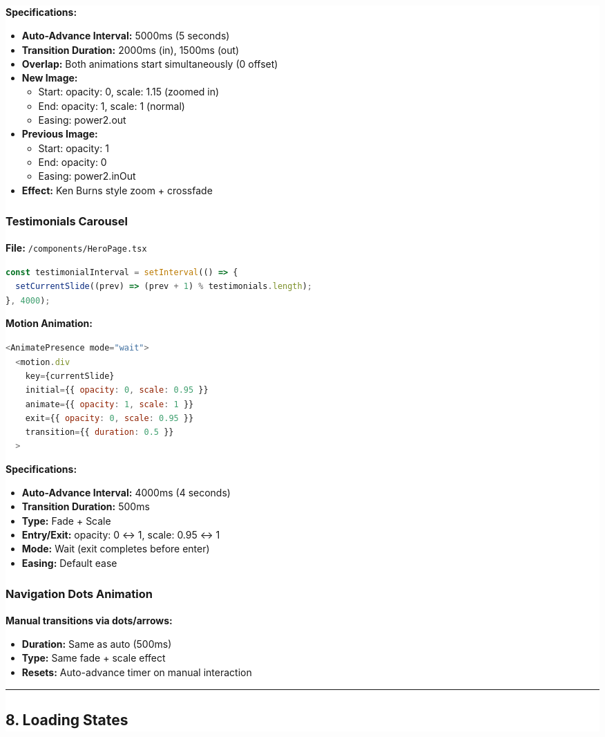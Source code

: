 **Specifications:**
- **Auto-Advance Interval:** 5000ms (5 seconds)
- **Transition Duration:** 2000ms (in), 1500ms (out)
- **Overlap:** Both animations start simultaneously (0 offset)
- **New Image:**
  - Start: opacity: 0, scale: 1.15 (zoomed in)
  - End: opacity: 1, scale: 1 (normal)
  - Easing: power2.out
- **Previous Image:**
  - Start: opacity: 1
  - End: opacity: 0
  - Easing: power2.inOut
- **Effect:** Ken Burns style zoom + crossfade

### Testimonials Carousel
**File:** `/components/HeroPage.tsx`

```javascript
const testimonialInterval = setInterval(() => {
  setCurrentSlide((prev) => (prev + 1) % testimonials.length);
}, 4000);
```

**Motion Animation:**
```javascript
<AnimatePresence mode="wait">
  <motion.div
    key={currentSlide}
    initial={{ opacity: 0, scale: 0.95 }}
    animate={{ opacity: 1, scale: 1 }}
    exit={{ opacity: 0, scale: 0.95 }}
    transition={{ duration: 0.5 }}
  >
```

**Specifications:**
- **Auto-Advance Interval:** 4000ms (4 seconds)
- **Transition Duration:** 500ms
- **Type:** Fade + Scale
- **Entry/Exit:** opacity: 0 ↔ 1, scale: 0.95 ↔ 1
- **Mode:** Wait (exit completes before enter)
- **Easing:** Default ease

### Navigation Dots Animation
**Manual transitions via dots/arrows:**
- **Duration:** Same as auto (500ms)
- **Type:** Same fade + scale effect
- **Resets:** Auto-advance timer on manual interaction

---

## 8. Loading States

